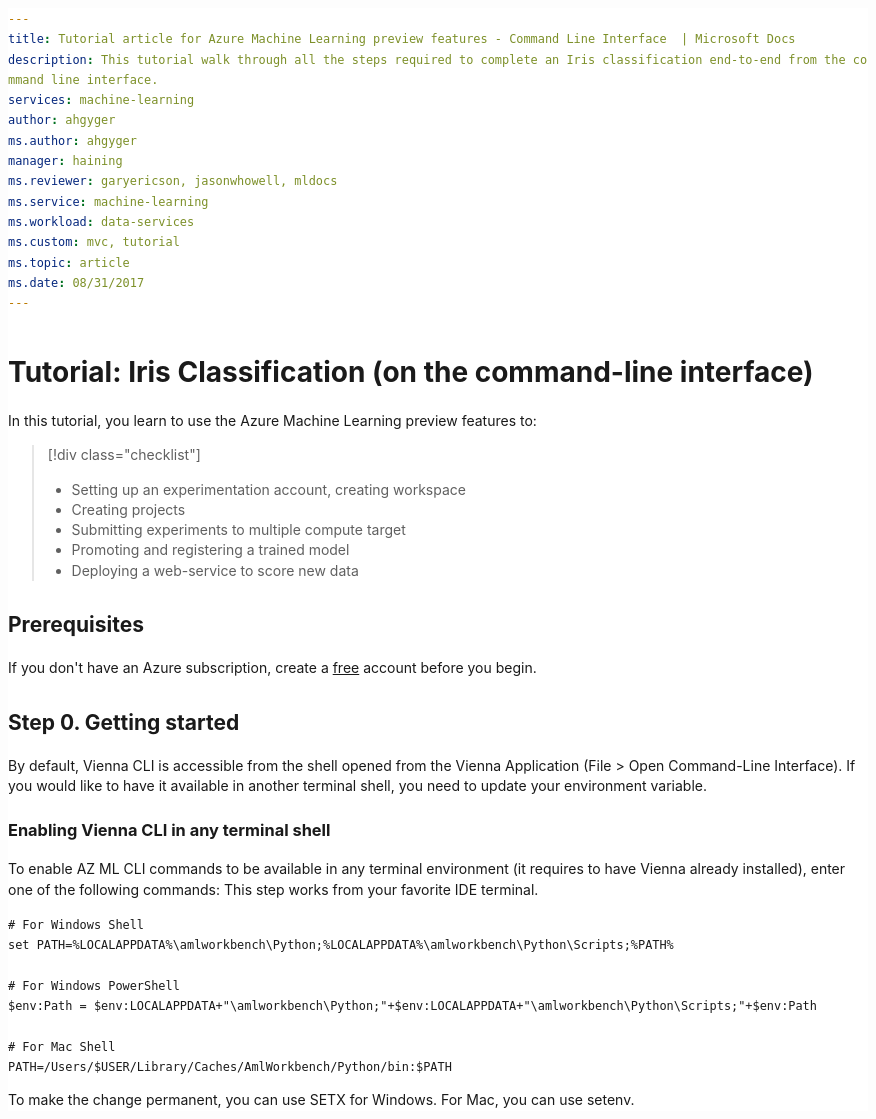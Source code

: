 ```yaml
---
title: Tutorial article for Azure Machine Learning preview features - Command Line Interface  | Microsoft Docs
description: This tutorial walk through all the steps required to complete an Iris classification end-to-end from the command line interface.
services: machine-learning
author: ahgyger
ms.author: ahgyger
manager: haining
ms.reviewer: garyericson, jasonwhowell, mldocs
ms.service: machine-learning
ms.workload: data-services
ms.custom: mvc, tutorial
ms.topic: article
ms.date: 08/31/2017
---
```


# Tutorial: Iris Classification (on the command-line interface)
In this tutorial, you learn to use the Azure Machine Learning preview features to: 
> [!div class="checklist"]
> * Setting up an experimentation account, creating workspace
> * Creating projects
> * Submitting experiments to multiple compute target
> * Promoting and registering a trained model
> * Deploying a web-service to score new data

## Prerequisites
If you don't have an Azure subscription, create a [free](https://azure.microsoft.com/free/) account before you begin.

 
## Step 0. Getting started
By default, Vienna CLI is accessible from the shell opened from the Vienna Application (File > Open Command-Line Interface). If you would like to have it available in another terminal shell, you need to update your environment variable. 

### Enabling Vienna CLI in any terminal shell
To enable AZ ML CLI commands to be available in any terminal environment (it requires to have Vienna already installed), enter one of the following commands:
This step works from your favorite IDE terminal. 

```
# For Windows Shell
set PATH=%LOCALAPPDATA%\amlworkbench\Python;%LOCALAPPDATA%\amlworkbench\Python\Scripts;%PATH%

# For Windows PowerShell
$env:Path = $env:LOCALAPPDATA+"\amlworkbench\Python;"+$env:LOCALAPPDATA+"\amlworkbench\Python\Scripts;"+$env:Path

# For Mac Shell
PATH=/Users/$USER/Library/Caches/AmlWorkbench/Python/bin:$PATH
```
To make the change permanent, you can use SETX for Windows. For Mac, you can use setenv.
